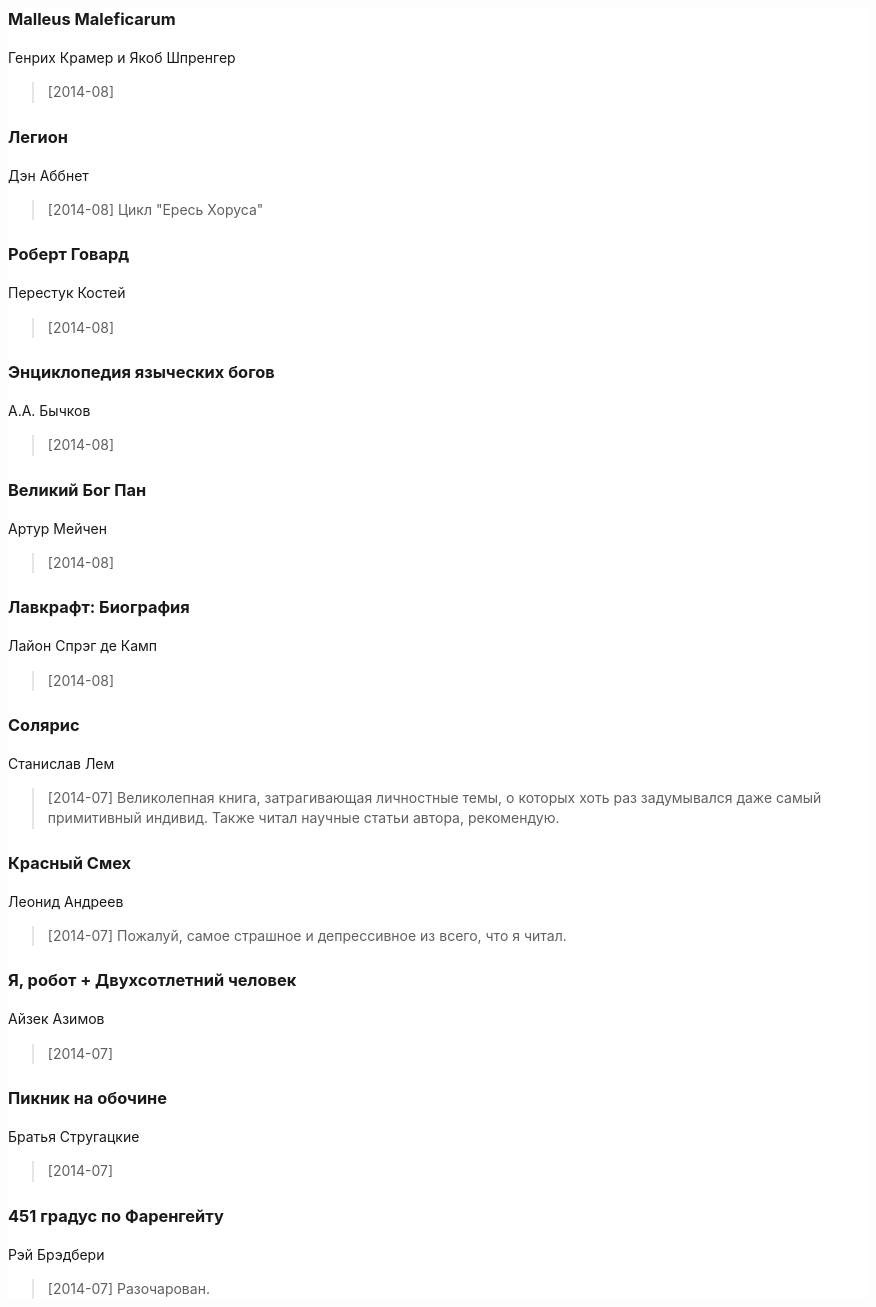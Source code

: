 
### Malleus Maleficarum
Генрих Крамер и Якоб Шпренгер
> [2014-08] 


### Легион
Дэн Аббнет
> [2014-08] Цикл "Ересь Хоруса"


### Роберт Говард
Перестук Костей
> [2014-08] 


### Энциклопедия языческих богов
А.А. Бычков
> [2014-08] 


### Великий Бог Пан
Артур Мейчен
> [2014-08] 


### Лавкрафт: Биография
Лайон Спрэг де Камп
> [2014-08] 


### Солярис
Станислав Лем
> [2014-07] Великолепная книга, затрагивающая личностные темы, о которых хоть раз задумывался даже самый примитивный индивид.
> Также читал научные статьи автора, рекомендую.


### Красный Смех
Леонид Андреев
> [2014-07] Пожалуй, самое страшное  и депрессивное из всего, что я читал.


### Я, робот + Двухсотлетний человек
Айзек Азимов
> [2014-07] 


### Пикник на обочине
Братья Стругацкие
> [2014-07] 


### 451 градус по Фаренгейту
Рэй Брэдбери
> [2014-07] Разочарован.
